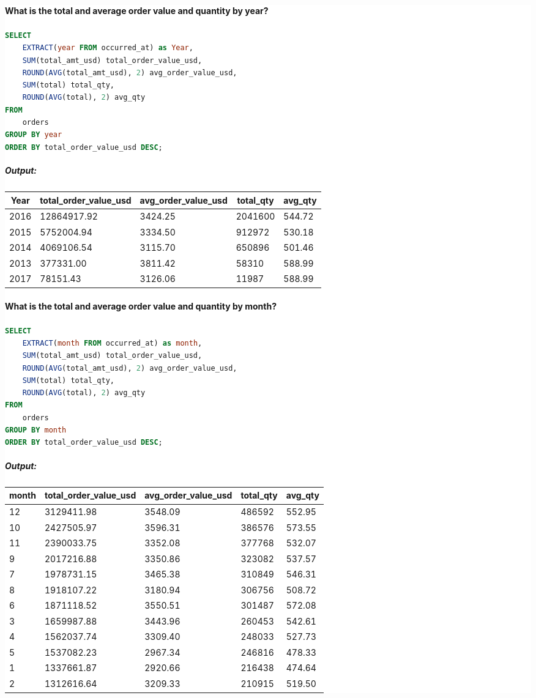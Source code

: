 #### What is the total and average order value and quantity by year?
````SQL
SELECT 
    EXTRACT(year FROM occurred_at) as Year,
    SUM(total_amt_usd) total_order_value_usd,
    ROUND(AVG(total_amt_usd), 2) avg_order_value_usd,
    SUM(total) total_qty,
    ROUND(AVG(total), 2) avg_qty
FROM 
    orders
GROUP BY year
ORDER BY total_order_value_usd DESC;
````
##### Output:
Year | total_order_value_usd | avg_order_value_usd | total_qty | avg_qty
------------ | ------------  | ------------ | ------------ | ------------
2016 | 12864917.92 | 3424.25 | 2041600 | 544.72
2015 | 5752004.94 | 3334.50 | 912972 | 530.18
2014 | 4069106.54 | 3115.70 | 650896 | 501.46
2013 | 377331.00 | 3811.42 | 58310 | 588.99
2017 | 78151.43 | 3126.06 | 11987 | 588.99



#### What is the total and average order value and quantity by month?
````SQL
SELECT 
    EXTRACT(month FROM occurred_at) as month,
    SUM(total_amt_usd) total_order_value_usd,
    ROUND(AVG(total_amt_usd), 2) avg_order_value_usd,
    SUM(total) total_qty,
    ROUND(AVG(total), 2) avg_qty
FROM 
    orders
GROUP BY month
ORDER BY total_order_value_usd DESC;
````
##### Output:
month | total_order_value_usd | avg_order_value_usd | total_qty | avg_qty
------------ | ------------  | ------------ | ------------ | ------------
12 | 3129411.98 | 3548.09 | 486592 | 552.95
10 | 2427505.97 | 3596.31 | 386576 | 573.55
11 | 2390033.75 | 3352.08 | 377768 | 532.07
9 | 2017216.88| 3350.86 | 323082 | 537.57
7 | 1978731.15 | 3465.38 | 310849 | 546.31
8 | 1918107.22 | 3180.94 | 306756 | 508.72
6 | 1871118.52 | 3550.51 | 301487 | 572.08
3 | 1659987.88 | 3443.96 | 260453 | 542.61
4 | 1562037.74 | 3309.40 | 248033 | 527.73
5 | 1537082.23 | 2967.34 | 246816 | 478.33
1 | 1337661.87 | 2920.66 | 216438 | 474.64
2 | 1312616.64 | 3209.33 | 210915 | 519.50
